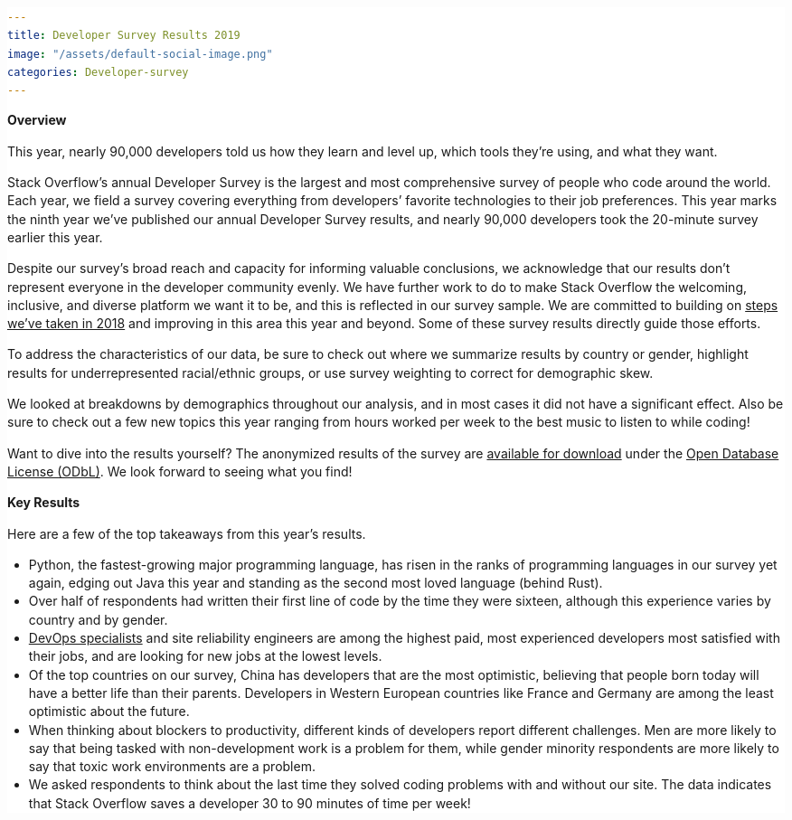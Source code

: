 ```yaml
---
title: Developer Survey Results 2019
image: "/assets/default-social-image.png"
categories: Developer-survey
---
```


**Overview**

This year, nearly 90,000 developers told us how they learn and level up, which tools they’re using, and what they want.

Stack Overflow’s annual Developer Survey is the largest and most comprehensive survey of people who code around the world. Each year, we field a survey covering everything from developers’ favorite technologies to their job preferences. This year marks the ninth year we’ve published our annual Developer Survey results, and nearly 90,000 developers took the 20-minute survey earlier this year.

Despite our survey’s broad reach and capacity for informing valuable conclusions, we acknowledge that our results don’t represent everyone in the developer community evenly. We have further work to do to make Stack Overflow the welcoming, inclusive, and diverse platform we want it to be, and this is reflected in our survey sample. We are committed to building on [steps we’ve taken in 2018](https://stackoverflow.blog/2019/01/18/state-of-the-stack-2019-a-year-in-review/) and improving in this area this year and beyond. Some of these survey results directly guide those efforts.

To address the characteristics of our data, be sure to check out where we summarize results by country or gender, highlight results for underrepresented racial/ethnic groups, or use survey weighting to correct for demographic skew.

We looked at breakdowns by demographics throughout our analysis, and in most cases it did not have a significant effect. Also be sure to check out a few new topics this year ranging from hours worked per week to the best music to listen to while coding!

Want to dive into the results yourself? The anonymized results of the survey are [available for download](https://insights.stackoverflow.com/survey) under the [Open Database License (ODbL)](https://opendatacommons.org/licenses/odbl/1.0/). We look forward to seeing what you find!

**Key Results**

Here are a few of the top takeaways from this year’s results.

* Python, the fastest-growing major programming language, has risen in the ranks of programming languages in our survey yet again, edging out Java this year and standing as the second most loved language (behind Rust).
* Over half of respondents had written their first line of code by the time they were sixteen, although this experience varies by country and by gender.
* [DevOps specialists](https://stackoverflow.com/jobs/devops-jobs) and site reliability engineers are among the highest paid, most experienced developers most satisfied with their jobs, and are looking for new jobs at the lowest levels.
* Of the top countries on our survey, China has developers that are the most optimistic, believing that people born today will have a better life than their parents. Developers in Western European countries like France and Germany are among the least optimistic about the future.
* When thinking about blockers to productivity, different kinds of developers report different challenges. Men are more likely to say that being tasked with non-development work is a problem for them, while gender minority respondents are more likely to say that toxic work environments are a problem.
* We asked respondents to think about the last time they solved coding problems with and without our site. The data indicates that Stack Overflow saves a developer 30 to 90 minutes of time per week!
